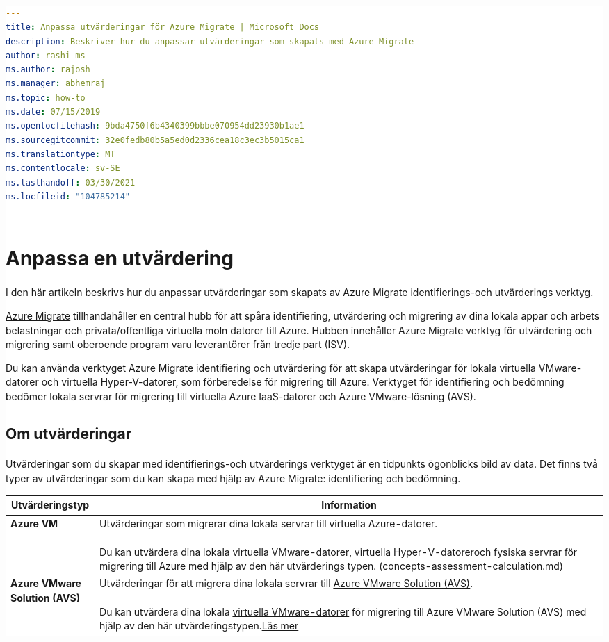 ```yaml
---
title: Anpassa utvärderingar för Azure Migrate | Microsoft Docs
description: Beskriver hur du anpassar utvärderingar som skapats med Azure Migrate
author: rashi-ms
ms.author: rajosh
ms.manager: abhemraj
ms.topic: how-to
ms.date: 07/15/2019
ms.openlocfilehash: 9bda4750f6b4340399bbbe070954dd23930b1ae1
ms.sourcegitcommit: 32e0fedb80b5a5ed0d2336cea18c3ec3b5015ca1
ms.translationtype: MT
ms.contentlocale: sv-SE
ms.lasthandoff: 03/30/2021
ms.locfileid: "104785214"
---
```

# <a name="customize-an-assessment"></a>Anpassa en utvärdering

I den här artikeln beskrivs hur du anpassar utvärderingar som skapats av Azure Migrate identifierings-och utvärderings verktyg.

[Azure Migrate](migrate-services-overview.md) tillhandahåller en central hubb för att spåra identifiering, utvärdering och migrering av dina lokala appar och arbets belastningar och privata/offentliga virtuella moln datorer till Azure. Hubben innehåller Azure Migrate verktyg för utvärdering och migrering samt oberoende program varu leverantörer från tredje part (ISV).

Du kan använda verktyget Azure Migrate identifiering och utvärdering för att skapa utvärderingar för lokala virtuella VMware-datorer och virtuella Hyper-V-datorer, som förberedelse för migrering till Azure. Verktyget för identifiering och bedömning bedömer lokala servrar för migrering till virtuella Azure IaaS-datorer och Azure VMware-lösning (AVS). 

## <a name="about-assessments"></a>Om utvärderingar

Utvärderingar som du skapar med identifierings-och utvärderings verktyget är en tidpunkts ögonblicks bild av data. Det finns två typer av utvärderingar som du kan skapa med hjälp av Azure Migrate: identifiering och bedömning.

**Utvärderingstyp** | **Information**
--- | --- 
**Azure VM** | Utvärderingar som migrerar dina lokala servrar till virtuella Azure-datorer. <br/><br/> Du kan utvärdera dina lokala [virtuella VMware-datorer](how-to-set-up-appliance-vmware.md), [virtuella Hyper-V-datorer](how-to-set-up-appliance-hyper-v.md)och [fysiska servrar](how-to-set-up-appliance-physical.md) för migrering till Azure med hjälp av den här utvärderings typen. (concepts-assessment-calculation.md)
**Azure VMware Solution (AVS)** | Utvärderingar för att migrera dina lokala servrar till [Azure VMware Solution (AVS)](../azure-vmware/introduction.md). <br/><br/> Du kan utvärdera dina lokala [virtuella VMware-datorer](how-to-set-up-appliance-vmware.md) för migrering till Azure VMware Solution (AVS) med hjälp av den här utvärderingstypen.[Läs mer](concepts-azure-vmware-solution-assessment-calculation.md)
